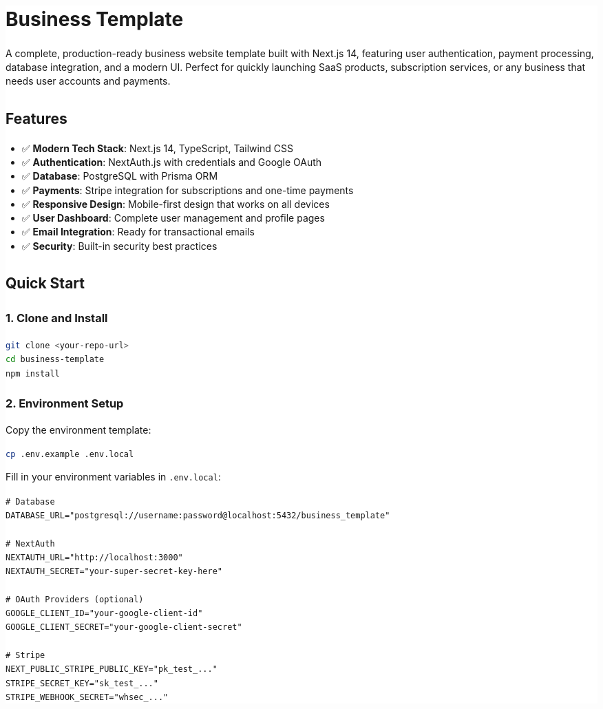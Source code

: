 # Business Template

A complete, production-ready business website template built with Next.js 14, featuring user authentication, payment processing, database integration, and a modern UI. Perfect for quickly launching SaaS products, subscription services, or any business that needs user accounts and payments.

## Features

- ✅ **Modern Tech Stack**: Next.js 14, TypeScript, Tailwind CSS
- ✅ **Authentication**: NextAuth.js with credentials and Google OAuth
- ✅ **Database**: PostgreSQL with Prisma ORM
- ✅ **Payments**: Stripe integration for subscriptions and one-time payments
- ✅ **Responsive Design**: Mobile-first design that works on all devices
- ✅ **User Dashboard**: Complete user management and profile pages
- ✅ **Email Integration**: Ready for transactional emails
- ✅ **Security**: Built-in security best practices

## Quick Start

### 1. Clone and Install

```bash
git clone <your-repo-url>
cd business-template
npm install
```

### 2. Environment Setup

Copy the environment template:

```bash
cp .env.example .env.local
```

Fill in your environment variables in `.env.local`:

```env
# Database
DATABASE_URL="postgresql://username:password@localhost:5432/business_template"

# NextAuth
NEXTAUTH_URL="http://localhost:3000"
NEXTAUTH_SECRET="your-super-secret-key-here"

# OAuth Providers (optional)
GOOGLE_CLIENT_ID="your-google-client-id"
GOOGLE_CLIENT_SECRET="your-google-client-secret"

# Stripe
NEXT_PUBLIC_STRIPE_PUBLIC_KEY="pk_test_..."
STRIPE_SECRET_KEY="sk_test_..."
STRIPE_WEBHOOK_SECRET="whsec_..."
```
